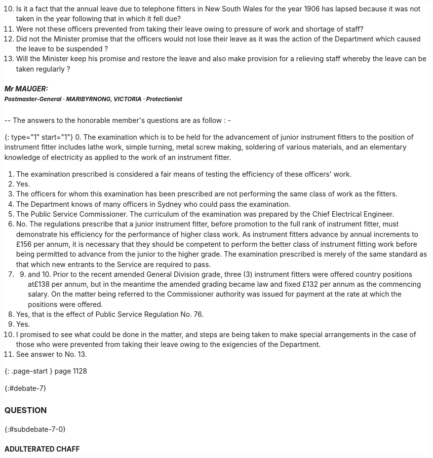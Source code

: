10. Is it a fact that the annual leave due to telephone fitters in New South Wales for the year 1906 has lapsed because it was not taken in the year following that in which it fell due? 
11. Were not these officers prevented from taking their leave owing to pressure of work and shortage of staff? 
12. Did not the Minister promise that the officers would not lose their leave as it was the action of the Department which caused the leave to be suspended ? 
13. Will the Minister keep his promise and restore the leave and also make provision for a relieving staff whereby the leave can be taken regularly ? 

##### Mr MAUGER:<br><small class="text-muted">Postmaster-General &middot; MARIBYRNONG, VICTORIA &middot; Protectionist</small>

-- The answers to the honorable member's questions are as follow :  - 

{: type="1" start="1"}
0. The examination which is to be held for the advancement of junior instrument fitters to the position of instrument fitter includes lathe work, simple turning, metal screw making, soldering of various materials, and an elementary knowledge of electricity as applied to the work of an instrument fitter. 
1. The examination prescribed is considered a fair means of testing the efficiency of these officers' work. 
2. Yes. 
3. The officers for whom this examination has been prescribed are not performing the same class of work as the fitters. 
4. The Department knows of many officers in Sydney who could pass the examination. 
5. The Public Service Commissioner. The curriculum of the examination was prepared by the Chief Electrical Engineer. 
6. No. The regulations prescribe that a junior instrument fitter, before promotion to the full rank of instrument fitter, must demonstrate his efficiency for the performance of higher class work. As instrument fitters advance by annual increments to  £156  per annum, it is necessary that they should be competent to perform the better class of instrument fitting work before being permitted to advance from the junior to the higher grade. The examination prescribed is merely of the same standard as that which new entrants to the Service are required to pass. 
7. 9. and 10. Prior to the recent amended General Division grade, three (3) instrument fitters were offered country positions at£138 per annum, but in the meantime the amended grading became law and fixed £132 per annum as the commencing salary. On the matter being referred to the Commissioner authority was issued for payment at the rate at which the positions were offered. 
8. Yes, that is the effect of Public Service Regulation No. 76. 
9. Yes. 
10. I promised to see what could be done in the matter, and steps are being taken to make special arrangements in the case of those who were prevented from taking their leave owing to the exigencies of the Department. 
11. See answer to No. 13. 

{: .page-start }
page 1128

{:#debate-7}
### QUESTION

{:#subdebate-7-0}
#### ADULTERATED CHAFF
